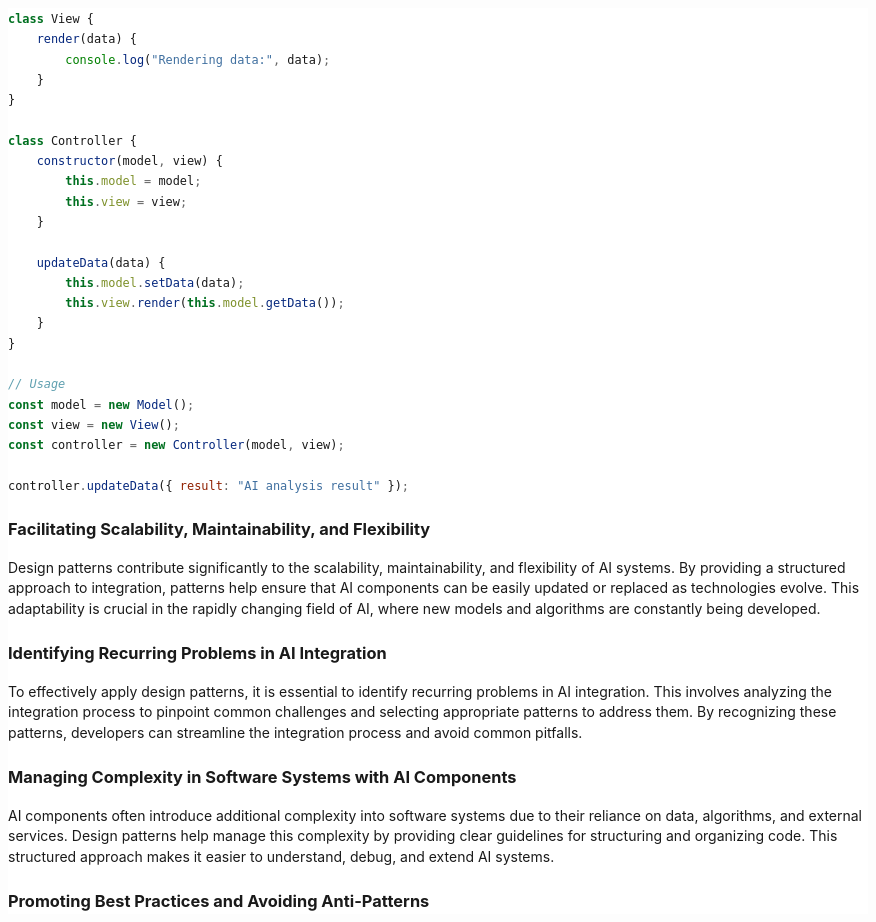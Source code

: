 ```javascript
class View {
    render(data) {
        console.log("Rendering data:", data);
    }
}

class Controller {
    constructor(model, view) {
        this.model = model;
        this.view = view;
    }

    updateData(data) {
        this.model.setData(data);
        this.view.render(this.model.getData());
    }
}

// Usage
const model = new Model();
const view = new View();
const controller = new Controller(model, view);

controller.updateData({ result: "AI analysis result" });
```

### Facilitating Scalability, Maintainability, and Flexibility

Design patterns contribute significantly to the scalability, maintainability, and flexibility of AI systems. By providing a structured approach to integration, patterns help ensure that AI components can be easily updated or replaced as technologies evolve. This adaptability is crucial in the rapidly changing field of AI, where new models and algorithms are constantly being developed.

### Identifying Recurring Problems in AI Integration

To effectively apply design patterns, it is essential to identify recurring problems in AI integration. This involves analyzing the integration process to pinpoint common challenges and selecting appropriate patterns to address them. By recognizing these patterns, developers can streamline the integration process and avoid common pitfalls.

### Managing Complexity in Software Systems with AI Components

AI components often introduce additional complexity into software systems due to their reliance on data, algorithms, and external services. Design patterns help manage this complexity by providing clear guidelines for structuring and organizing code. This structured approach makes it easier to understand, debug, and extend AI systems.

### Promoting Best Practices and Avoiding Anti-Patterns
